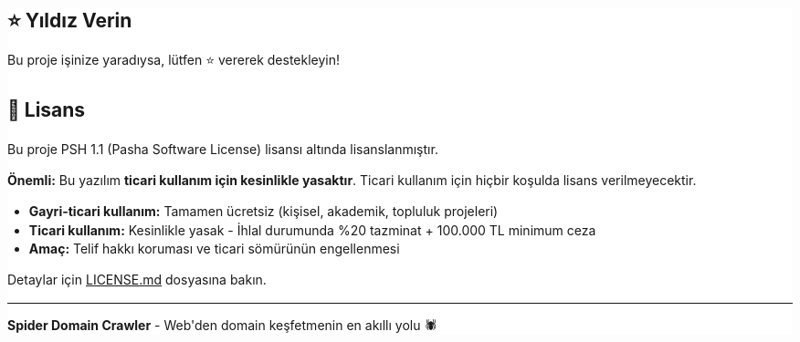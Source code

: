 ## ⭐ Yıldız Verin

Bu proje işinize yaradıysa, lütfen ⭐ vererek destekleyin!

## 📄 Lisans

Bu proje PSH 1.1 (Pasha Software License) lisansı altında lisanslanmıştır. 

**Önemli:** Bu yazılım **ticari kullanım için kesinlikle yasaktır**. Ticari kullanım için hiçbir koşulda lisans verilmeyecektir.

- **Gayri-ticari kullanım:** Tamamen ücretsiz (kişisel, akademik, topluluk projeleri)
- **Ticari kullanım:** Kesinlikle yasak - İhlal durumunda %20 tazminat + 100.000 TL minimum ceza
- **Amaç:** Telif hakkı koruması ve ticari sömürünün engellenmesi

Detaylar için [LICENSE.md](LICENSE.md) dosyasına bakın.

---

**Spider Domain Crawler** - Web'den domain keşfetmenin en akıllı yolu 🕷️

